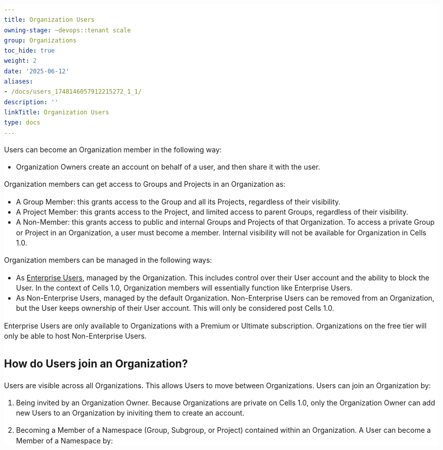 ```yaml
---
title: Organization Users
owning-stage: ~devops::tenant scale
group: Organizations
toc_hide: true
weight: 2
date: '2025-06-12'
aliases:
- /docs/users_1748146057912215272_1_1/
description: ''
linkTitle: Organization Users
type: docs
---
```


Users can become an Organization member in the following way:

- Organization Owners create an account on behalf of a user, and then share it with the user.

Organization members can get access to Groups and Projects in an Organization as:

- A Group Member: this grants access to the Group and all its Projects,
  regardless of their visibility.
- A Project Member: this grants access to the Project, and limited access to
  parent Groups, regardless of their visibility.
- A Non-Member: this grants access to public and internal Groups and Projects of
  that Organization. To access a private Group or Project in an Organization, a
  user must become a member. Internal visibility will not be available for
  Organization in Cells 1.0.

Organization members can be managed in the following ways:

- As [Enterprise Users](https://docs.gitlab.com/ee/user/enterprise_user/index.html), managed by the
  Organization. This includes control over their User account and the ability to
  block the User. In the context of Cells 1.0, Organization members will
  essentially function like Enterprise Users.
- As Non-Enterprise Users, managed by the default Organization. Non-Enterprise Users
  can be removed from an Organization, but the User keeps ownership of
  their User account. This will only be considered post Cells 1.0.

Enterprise Users are only available to Organizations with a Premium or Ultimate
subscription. Organizations on the free tier will only be able to host
Non-Enterprise Users.

## How do Users join an Organization?

Users are visible across all Organizations. This allows Users to move between
Organizations. Users can join an Organization by:

1. Being invited by an Organization Owner. Because Organizations are private on
   Cells 1.0, only the Organization Owner can add new Users to an Organization
   by iniviting them to create an account.

1. Becoming a Member of a Namespace (Group, Subgroup, or Project) contained
   within an Organization. A User can become a Member of a Namespace by:
